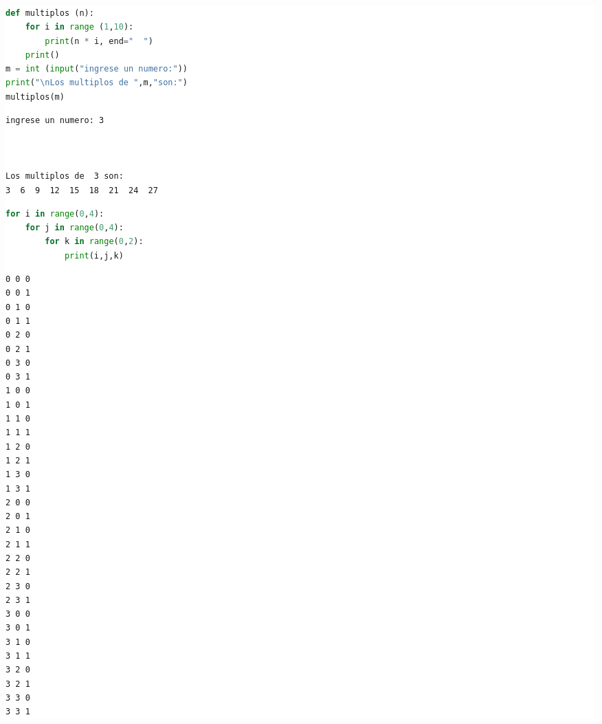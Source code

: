 

```python
def multiplos (n):
    for i in range (1,10):
        print(n * i, end="  ")
    print()
m = int (input("ingrese un numero:"))
print("\nLos multiplos de ",m,"son:")
multiplos(m)
```

    ingrese un numero: 3


    
    Los multiplos de  3 son:
    3  6  9  12  15  18  21  24  27  



```python
for i in range(0,4):
    for j in range(0,4):
        for k in range(0,2):
            print(i,j,k)
```

    0 0 0
    0 0 1
    0 1 0
    0 1 1
    0 2 0
    0 2 1
    0 3 0
    0 3 1
    1 0 0
    1 0 1
    1 1 0
    1 1 1
    1 2 0
    1 2 1
    1 3 0
    1 3 1
    2 0 0
    2 0 1
    2 1 0
    2 1 1
    2 2 0
    2 2 1
    2 3 0
    2 3 1
    3 0 0
    3 0 1
    3 1 0
    3 1 1
    3 2 0
    3 2 1
    3 3 0
    3 3 1
